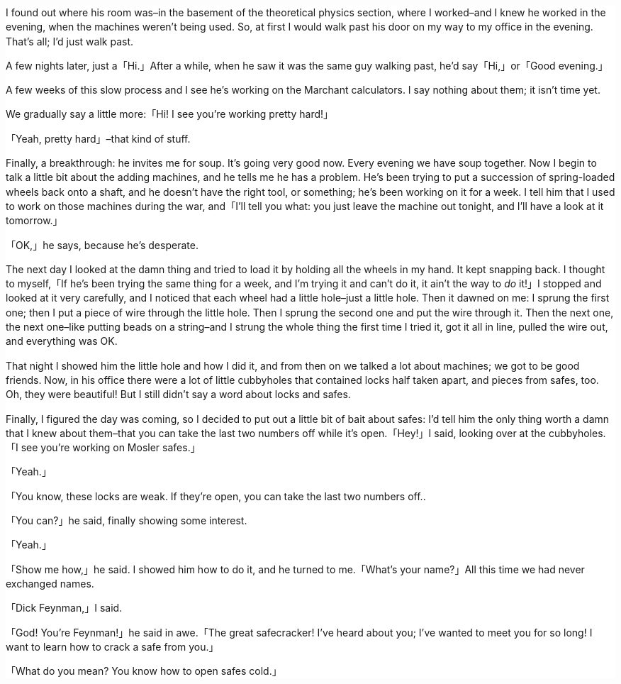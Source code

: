 I found out where his room was–in the basement of the theoretical physics section, where I worked–and I knew he worked in the evening, when the machines weren’t being used. So, at first I would walk past his door on my way to my office in the evening. That’s all; I’d just walk past.

A few nights later, just a「Hi.」After a while, when he saw it was the same guy walking past, he’d say「Hi,」or「Good evening.」

A few weeks of this slow process and I see he’s working on the Marchant calculators. I say nothing about them; it isn’t time yet.

We gradually say a little more:「Hi! I see you’re working pretty hard!」

「Yeah, pretty hard」–that kind of stuff.

Finally, a breakthrough: he invites me for soup. It’s going very good now. Every evening we have soup together. Now I begin to talk a little bit about the adding machines, and he tells me he has a problem. He’s been trying to put a succession of spring-loaded wheels back onto a shaft, and he doesn’t have the right tool, or something; he’s been working on it for a week. I tell him that I used to work on those machines during the war, and「I’ll tell you what: you just leave the machine out tonight, and I’ll have a look at it tomorrow.」

「OK,」he says, because he’s desperate.

The next day I looked at the damn thing and tried to load it by holding all the wheels in my hand. It kept snapping back. I thought to myself,「If he’s been trying the same thing for a week, and I’m trying it and can’t do it, it ain’t the way to _do_ it!」I stopped and looked at it very carefully, and I noticed that each wheel had a little hole–just a little hole. Then it dawned on me: I sprung the first one; then I put a piece of wire through the little hole. Then I sprung the second one and put the wire through it. Then the next one, the next one–like putting beads on a string–and I strung the whole thing the first time I tried it, got it all in line, pulled the wire out, and everything was OK.

That night I showed him the little hole and how I did it, and from then on we talked a lot about machines; we got to be good friends. Now, in his office there were a lot of little cubbyholes that contained locks half taken apart, and pieces from safes, too. Oh, they were beautiful! But I still didn’t say a word about locks and safes.

Finally, I figured the day was coming, so I decided to put out a little bit of bait about safes: I’d tell him the only thing worth a damn that I knew about them–that you can take the last two numbers off while it’s open.「Hey!」I said, looking over at the cubbyholes.「I see you’re working on Mosler safes.」

「Yeah.」

「You know, these locks are weak. If they’re open, you can take the last two numbers off..

「You can?」he said, finally showing some interest.

「Yeah.」

「Show me how,」he said. I showed him how to do it, and he turned to me.「What’s your name?」All this time we had never exchanged names.

「Dick Feynman,」I said.

「God! You’re Feynman!」he said in awe.「The great safecracker! I’ve heard about you; I’ve wanted to meet you for so long! I want to learn how to crack a safe from you.」

「What do you mean? You know how to open safes cold.」

